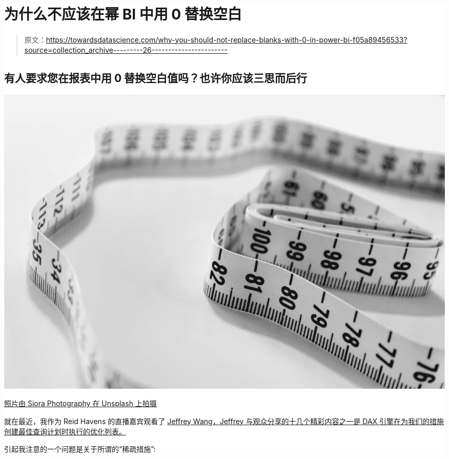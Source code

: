 # 为什么不应该在幂 BI 中用 0 替换空白

> 原文：<https://towardsdatascience.com/why-you-should-not-replace-blanks-with-0-in-power-bi-f05a89456533?source=collection_archive---------26----------------------->

## 有人要求您在报表中用 0 替换空白值吗？也许你应该三思而后行

![](img/eb301745b6e7d75ff1a8b71f74973192.png)

[照片由 Siora Photography 在 Unsplash 上拍摄](https://unsplash.com/photos/cixohzDpNIo)

就在最近，我作为 Reid Havens 的直播嘉宾观看了 [Jeffrey Wang，Jeffrey 与观众分享的十几个精彩内容之一是 DAX 引擎在为我们的措施创建最佳查询计划时执行的优化列表。](https://www.youtube.com/watch?v=KI2eYBI0lF0&list=WL&index=3)

引起我注意的一个问题是关于所谓的“稀疏措施”:
